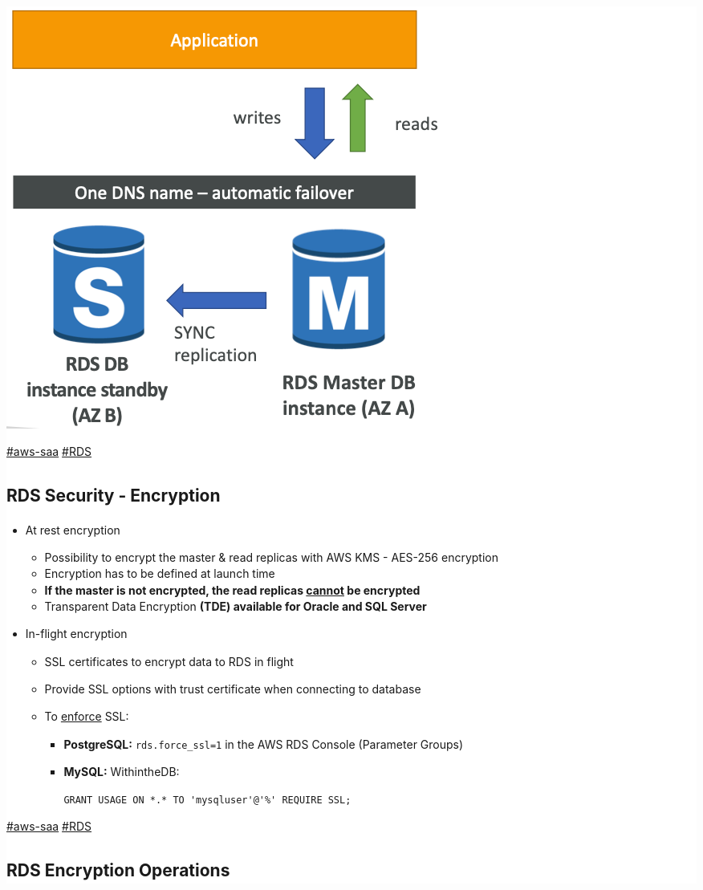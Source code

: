 ![image-20200710075754051](./images/image-20200710075754051.png)

[#aws-saa]() [#RDS]() 

## RDS Security - Encryption

* At rest encryption
  * Possibility to encrypt the master & read replicas with AWS KMS - AES-256 encryption
  * Encryption has to be defined at launch time
  * **If the master is not encrypted, the read replicas <u>cannot</u> be encrypted**
  * Transparent Data Encryption **(TDE) available for Oracle and SQL Server**

* In-flight encryption

  * SSL certificates to encrypt data to RDS in flight

  * Provide SSL options with trust certificate when connecting to database 

  * To <u>enforce</u> SSL:

    * **PostgreSQL:** `rds.force_ssl=1` in the AWS RDS Console (Parameter Groups)

    * **MySQL:** WithintheDB:

      `GRANT USAGE ON *.* TO 'mysqluser'@'%' REQUIRE SSL;`

[#aws-saa]() [#RDS]() 

## RDS Encryption Operations
